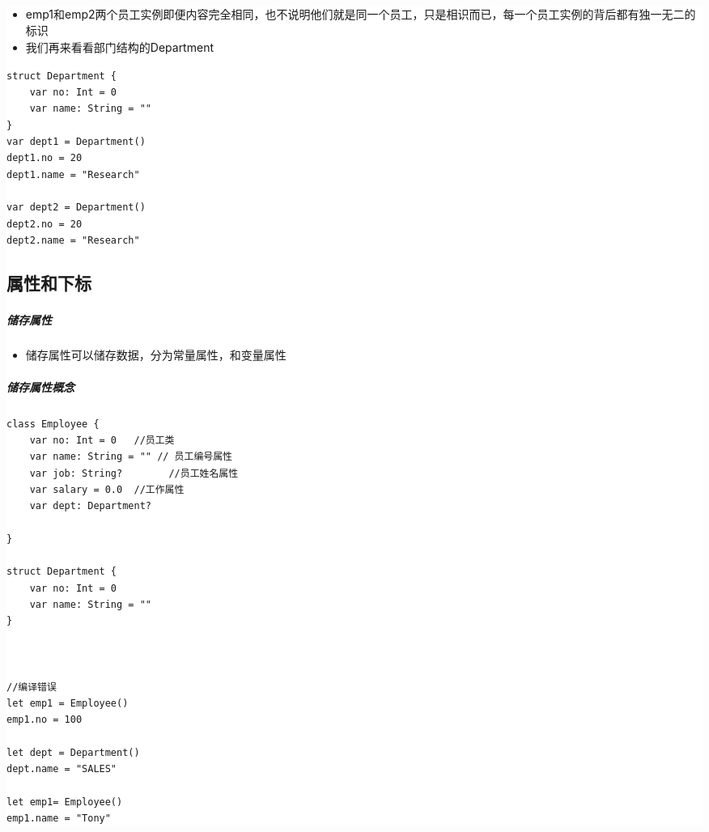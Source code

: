 - emp1和emp2两个员工实例即便内容完全相同，也不说明他们就是同一个员工，只是相识而已，每一个员工实例的背后都有独一无二的标识
- 我们再来看看部门结构的Department

```
struct Department {
    var no: Int = 0
    var name: String = ""
}
var dept1 = Department()
dept1.no = 20
dept1.name = "Research"

var dept2 = Department()
dept2.no = 20
dept2.name = "Research"

```

## 属性和下标

##### 储存属性

- 储存属性可以储存数据，分为常量属性，和变量属性

##### 储存属性概念

```
class Employee {
    var no: Int = 0   //员工类
    var name: String = "" // 员工编号属性
    var job: String?        //员工姓名属性
    var salary = 0.0  //工作属性
    var dept: Department?

}

struct Department {
    var no: Int = 0
    var name: String = ""
}



//编译错误
let emp1 = Employee()
emp1.no = 100

let dept = Department()
dept.name = "SALES"

let emp1= Employee()
emp1.name = "Tony"

```
